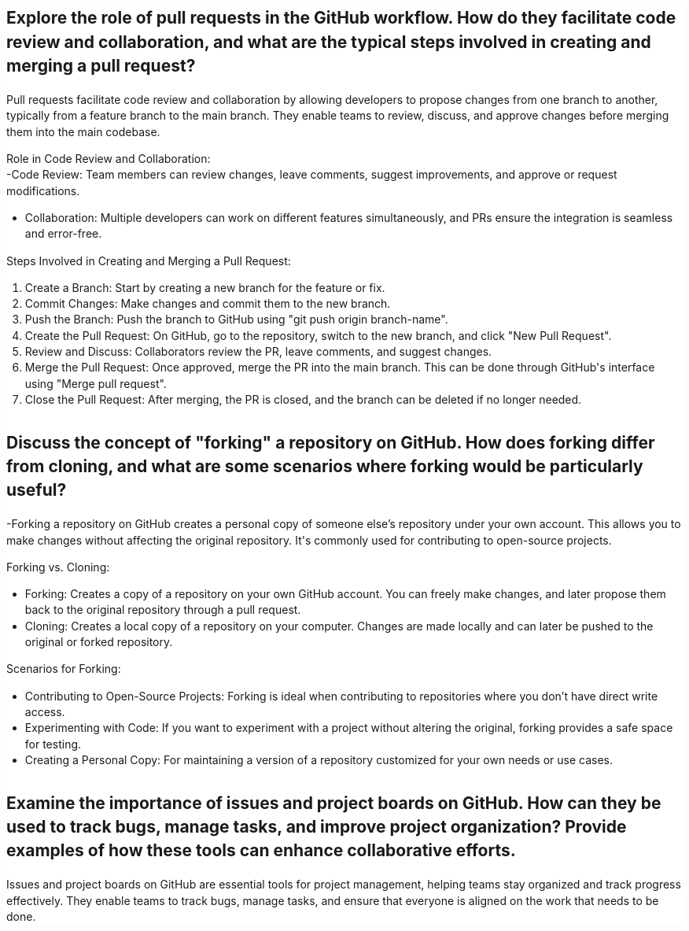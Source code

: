 ## Explore the role of pull requests in the GitHub workflow. How do they facilitate code review and collaboration, and what are the typical steps involved in creating and merging a pull request?
Pull requests facilitate code review and collaboration by allowing developers to propose changes from one branch to another, typically from a feature branch to the main branch. They enable teams to review, discuss, and approve changes before merging them into the main codebase.

Role in Code Review and Collaboration:  
-Code Review: Team members can review changes, leave comments, suggest improvements, and approve or request modifications.  
- Collaboration: Multiple developers can work on different features simultaneously, and PRs ensure the integration is seamless and error-free.

Steps Involved in Creating and Merging a Pull Request:  
1. Create a Branch: Start by creating a new branch for the feature or fix.  
2. Commit Changes: Make changes and commit them to the new branch.  
3. Push the Branch: Push the branch to GitHub using "git push origin branch-name".  
4. Create the Pull Request: On GitHub, go to the repository, switch to the new branch, and click "New Pull Request".  
5. Review and Discuss: Collaborators review the PR, leave comments, and suggest changes.  
6. Merge the Pull Request: Once approved, merge the PR into the main branch. This can be done through GitHub's interface using "Merge pull request".  
7. Close the Pull Request: After merging, the PR is closed, and the branch can be deleted if no longer needed.  

## Discuss the concept of "forking" a repository on GitHub. How does forking differ from cloning, and what are some scenarios where forking would be particularly useful?
-Forking a repository on GitHub creates a personal copy of someone else’s repository under your own account. This allows you to make changes without affecting the original repository. It's commonly used for contributing to open-source projects.

Forking vs. Cloning:  
- Forking: Creates a copy of a repository on your own GitHub account. You can freely make changes, and later propose them back to the original repository through a pull request.  
- Cloning: Creates a local copy of a repository on your computer. Changes are made locally and can later be pushed to the original or forked repository.

Scenarios for Forking:  
- Contributing to Open-Source Projects: Forking is ideal when contributing to repositories where you don’t have direct write access.  
- Experimenting with Code: If you want to experiment with a project without altering the original, forking provides a safe space for testing.  
- Creating a Personal Copy: For maintaining a version of a repository customized for your own needs or use cases.

## Examine the importance of issues and project boards on GitHub. How can they be used to track bugs, manage tasks, and improve project organization? Provide examples of how these tools can enhance collaborative efforts.
Issues and project boards on GitHub are essential tools for project management, helping teams stay organized and track progress effectively. They enable teams to track bugs, manage tasks, and ensure that everyone is aligned on the work that needs to be done.
